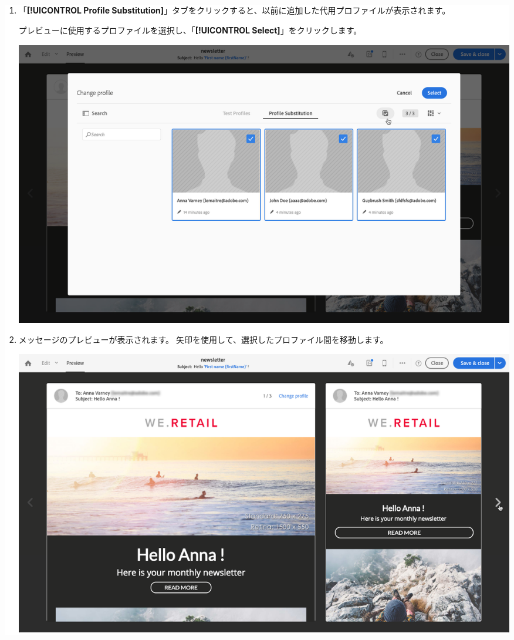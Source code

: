 1. 「**[!UICONTROL Profile Substitution]**」タブをクリックすると、以前に追加した代用プロファイルが表示されます。

   プレビューに使用するプロファイルを選択し、「**[!UICONTROL Select]**」をクリックします。

   ![](assets/substitution_uc_selectpreview.png)

1. メッセージのプレビューが表示されます。 矢印を使用して、選択したプロファイル間を移動します。

   ![](assets/substitution_uc_previewprofile.png)
